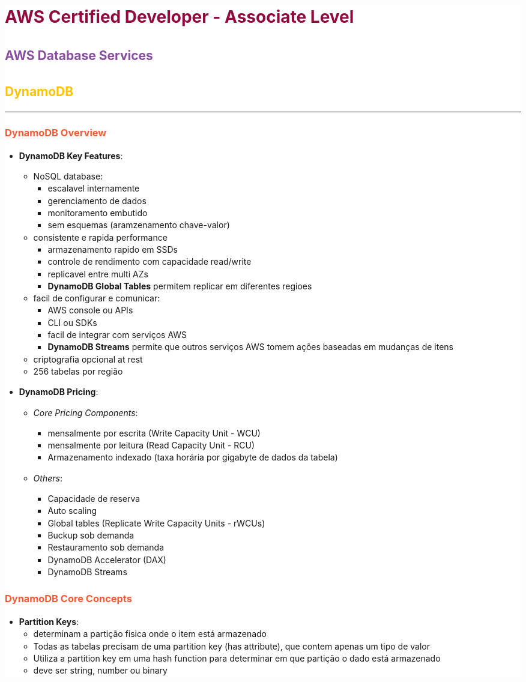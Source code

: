 # <span style="color:#900C3F">AWS Certified Developer - Associate Level</span>
## <span style="color:#884ea0 ">**AWS Database Services**</span>
## <span style="color:#FFC300 ">DynamoDB</span>

---
### <span style="color: #ff5733 ">DynamoDB Overview</span>

* **DynamoDB Key Features**:
    * NoSQL database:
        * escalavel internamente
        * gerenciamento de dados
        * monitoramento embutido
        * sem esquemas (aramzenamento chave-valor)
    * consistente e rapida performance
        * armazenamento rapido em SSDs
        * controle de rendimento com capacidade read/write
        * replicavel entre multi AZs
        * **DynamoDB Global Tables** permitem replicar em diferentes regioes
    * facil de configurar e comunicar:
        * AWS console ou APIs
        * CLI ou SDKs
        * facil de integrar com serviços AWS
        * **DynamoDB Streams** permite que outros serviços AWS tomem ações baseadas em mudanças de itens
    * criptografia opcional at rest
    * 256 tabelas por região

* **DynamoDB Pricing**:
    * *Core Pricing Components*:
        * mensalmente por escrita (Write Capacity Unit - WCU)
        * mensalmente por leitura (Read Capacity Unit - RCU)
        * Armazenamento indexado (taxa horária por gigabyte de dados da tabela)

    * *Others*:
        * Capacidade de reserva
        * Auto scaling
        * Global tables (Replicate Write Capacity Units - rWCUs)
        * Buckup sob demanda
        * Restauramento sob demanda
        * DynamoDB Accelerator (DAX)
        * DynamoDB Streams

### <span style="color: #ff5733 ">DynamoDB Core Concepts</span>

* **Partition Keys**:
    * determinam a partição fisica onde o item está armazenado
    * Todas as tabelas precisam de uma partition key (has attribute), que contem apenas um tipo de valor
    * Utiliza a partition key em uma hash function para determinar em que partição o dado está armazenado
    * deve ser string, number ou binary

